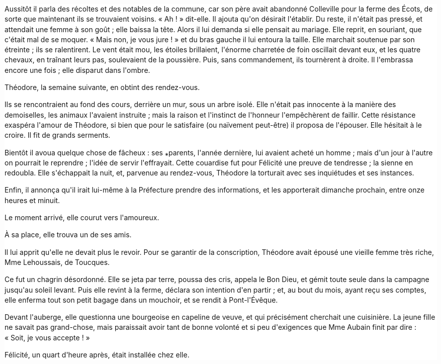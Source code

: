 Aussitôt il parla des récoltes et des notables de la commune, car son père avait abandonné Colleville pour la ferme des Écots, de sorte que maintenant ils se trouvaient voisins. « Ah ! » dit-elle. Il ajouta qu'on désirait l'établir. Du reste, il n'était pas pressé, et attendait une femme à son goût ; elle baissa la tête. Alors il lui demanda si elle pensait au mariage. Elle reprit, en souriant, que c'était mal de se moquer. « Mais non, je vous jure ! » et du bras gauche il lui entoura la taille. Elle marchait soutenue par son étreinte ; ils se ralentirent. Le vent était mou, les étoiles brillaient, l'énorme charretée de foin oscillait devant eux, et les quatre chevaux, en traînant leurs pas, soulevaient de la poussière. Puis, sans commandement, ils tournèrent à droite. Il l'embrassa encore une fois ; elle disparut dans l'ombre.



Théodore, la semaine suivante, en obtint des rendez-vous.



Ils se rencontraient au fond des cours, derrière un mur, sous un arbre isolé. Elle n'était pas innocente à la manière des demoiselles, les animaux l'avaient instruite ; mais la raison et l'instinct de l'honneur l'empêchèrent de faillir. Cette résistance exaspéra l'amour de Théodore, si bien que pour le satisfaire (ou naïvement peut-être) il proposa de l'épouser. Elle hésitait à le croire. Il fit de grands serments.



Bientôt il avoua quelque chose de fâcheux : ses ⁎parents, l'année dernière, lui avaient acheté un homme ; mais d'un jour à l'autre on pourrait le reprendre ; l'idée de servir l'effrayait. Cette couardise fut pour Félicité une preuve de tendresse ; la sienne en redoubla. Elle s'échappait la nuit, et, parvenue au rendez-vous, Théodore la torturait avec ses inquiétudes et ses instances.



Enfin, il annonça qu'il irait lui-même à la Préfecture prendre des informations, et les apporterait dimanche prochain, entre onze heures et minuit.



Le moment arrivé, elle courut vers l'amoureux.



À sa place, elle trouva un de ses amis.



Il lui apprit qu'elle ne devait plus le revoir. Pour se garantir de la conscription, Théodore avait épousé une vieille femme très riche, Mme Lehoussais, de Toucques.



Ce fut un chagrin désordonné. Elle se jeta par terre, poussa des cris, appela le Bon Dieu, et gémit toute seule dans la campagne jusqu'au soleil levant. Puis elle revint à la ferme, déclara son intention d'en partir ; et, au bout du mois, ayant reçu ses comptes, elle enferma tout son petit bagage dans un mouchoir, et se rendit à Pont-l'Évêque.



Devant l'auberge, elle questionna une bourgeoise en capeline de veuve, et qui précisément cherchait une cuisinière. La jeune fille ne savait pas grand-chose, mais paraissait avoir tant de bonne volonté et si peu d'exigences que Mme Aubain finit par dire : « Soit, je vous accepte ! »



Félicité, un quart d'heure après, était installée chez elle.

